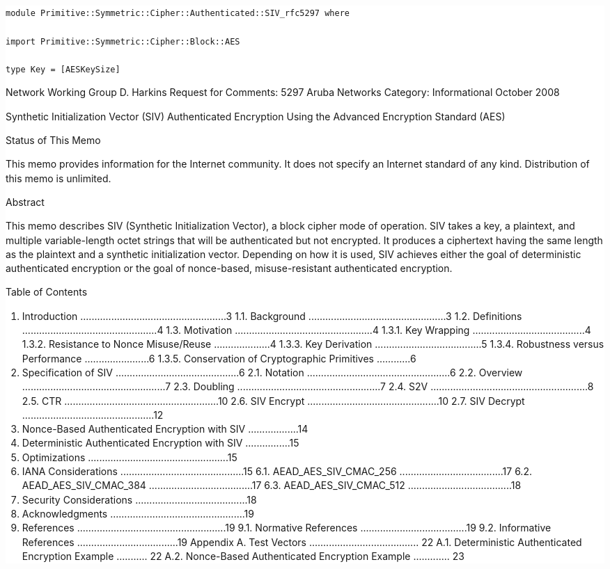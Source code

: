 ```
module Primitive::Symmetric::Cipher::Authenticated::SIV_rfc5297 where

import Primitive::Symmetric::Cipher::Block::AES

type Key = [AESKeySize]
```

Network Working Group                                         D. Harkins
Request for Comments: 5297                                Aruba Networks
Category: Informational                                     October 2008


Synthetic Initialization Vector (SIV) Authenticated Encryption
Using the Advanced Encryption Standard (AES)

Status of This Memo

   This memo provides information for the Internet community.  It does
   not specify an Internet standard of any kind.  Distribution of this
   memo is unlimited.

Abstract

   This memo describes SIV (Synthetic Initialization Vector), a block
   cipher mode of operation.  SIV takes a key, a plaintext, and multiple
   variable-length octet strings that will be authenticated but not
   encrypted.  It produces a ciphertext having the same length as the
   plaintext and a synthetic initialization vector.  Depending on how it
   is used, SIV achieves either the goal of deterministic authenticated
   encryption or the goal of nonce-based, misuse-resistant authenticated
   encryption.

Table of Contents

   1. Introduction ....................................................3
      1.1. Background .................................................3
      1.2. Definitions ................................................4
      1.3. Motivation .................................................4
           1.3.1. Key Wrapping ........................................4
           1.3.2. Resistance to Nonce Misuse/Reuse ....................4
           1.3.3. Key Derivation ......................................5
           1.3.4. Robustness versus Performance .......................6
           1.3.5. Conservation of Cryptographic Primitives ............6
   2. Specification of SIV ............................................6
      2.1. Notation ...................................................6
      2.2. Overview ...................................................7
      2.3. Doubling ...................................................7
      2.4. S2V ........................................................8
      2.5. CTR .......................................................10
      2.6. SIV Encrypt ...............................................10
      2.7. SIV Decrypt ...............................................12
   3. Nonce-Based Authenticated Encryption with SIV ..................14
   4. Deterministic Authenticated Encryption with SIV ................15
   5. Optimizations ..................................................15
   6. IANA Considerations ............................................15
      6.1. AEAD_AES_SIV_CMAC_256 .....................................17
      6.2. AEAD_AES_SIV_CMAC_384 .....................................17
      6.3. AEAD_AES_SIV_CMAC_512 .....................................18
   7. Security Considerations ........................................18
   8. Acknowledgments ................................................19
   9. References .....................................................19
      9.1. Normative References ......................................19
      9.2. Informative References ....................................19
   Appendix A.  Test Vectors  ....................................... 22
     A.1.  Deterministic Authenticated Encryption Example ........... 22
     A.2.  Nonce-Based Authenticated Encryption Example ............. 23
